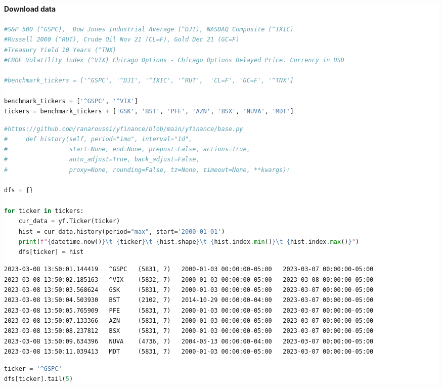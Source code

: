 
#### Download data


```python
#S&P 500 (^GSPC),  Dow Jones Industrial Average (^DJI), NASDAQ Composite (^IXIC)
#Russell 2000 (^RUT), Crude Oil Nov 21 (CL=F), Gold Dec 21 (GC=F)
#Treasury Yield 10 Years (^TNX)
#CBOE Volatility Index (^VIX) Chicago Options - Chicago Options Delayed Price. Currency in USD

#benchmark_tickers = ['^GSPC', '^DJI', '^IXIC', '^RUT',  'CL=F', 'GC=F', '^TNX']

benchmark_tickers = ['^GSPC', '^VIX']
tickers = benchmark_tickers + ['GSK', 'BST', 'PFE', 'AZN', 'BSX', 'NUVA', 'MDT']
```


```python
#https://github.com/ranaroussi/yfinance/blob/main/yfinance/base.py
#     def history(self, period="1mo", interval="1d",
#                 start=None, end=None, prepost=False, actions=True,
#                 auto_adjust=True, back_adjust=False,
#                 proxy=None, rounding=False, tz=None, timeout=None, **kwargs):

dfs = {}

for ticker in tickers:
    cur_data = yf.Ticker(ticker)
    hist = cur_data.history(period="max", start='2000-01-01')
    print(f"{datetime.now()}\t {ticker}\t {hist.shape}\t {hist.index.min()}\t {hist.index.max()}")
    dfs[ticker] = hist
```

    2023-03-08 13:50:01.144419	 ^GSPC	 (5831, 7)	 2000-01-03 00:00:00-05:00	 2023-03-07 00:00:00-05:00
    2023-03-08 13:50:02.185163	 ^VIX	 (5832, 7)	 2000-01-03 00:00:00-05:00	 2023-03-08 00:00:00-05:00
    2023-03-08 13:50:03.568624	 GSK	 (5831, 7)	 2000-01-03 00:00:00-05:00	 2023-03-07 00:00:00-05:00
    2023-03-08 13:50:04.503930	 BST	 (2102, 7)	 2014-10-29 00:00:00-04:00	 2023-03-07 00:00:00-05:00
    2023-03-08 13:50:05.765909	 PFE	 (5831, 7)	 2000-01-03 00:00:00-05:00	 2023-03-07 00:00:00-05:00
    2023-03-08 13:50:07.133366	 AZN	 (5831, 7)	 2000-01-03 00:00:00-05:00	 2023-03-07 00:00:00-05:00
    2023-03-08 13:50:08.237812	 BSX	 (5831, 7)	 2000-01-03 00:00:00-05:00	 2023-03-07 00:00:00-05:00
    2023-03-08 13:50:09.634396	 NUVA	 (4736, 7)	 2004-05-13 00:00:00-04:00	 2023-03-07 00:00:00-05:00
    2023-03-08 13:50:11.039413	 MDT	 (5831, 7)	 2000-01-03 00:00:00-05:00	 2023-03-07 00:00:00-05:00



```python
ticker = '^GSPC'
dfs[ticker].tail(5)
```




<div>
<style scoped>
    .dataframe tbody tr th:only-of-type {
        vertical-align: middle;
    }
